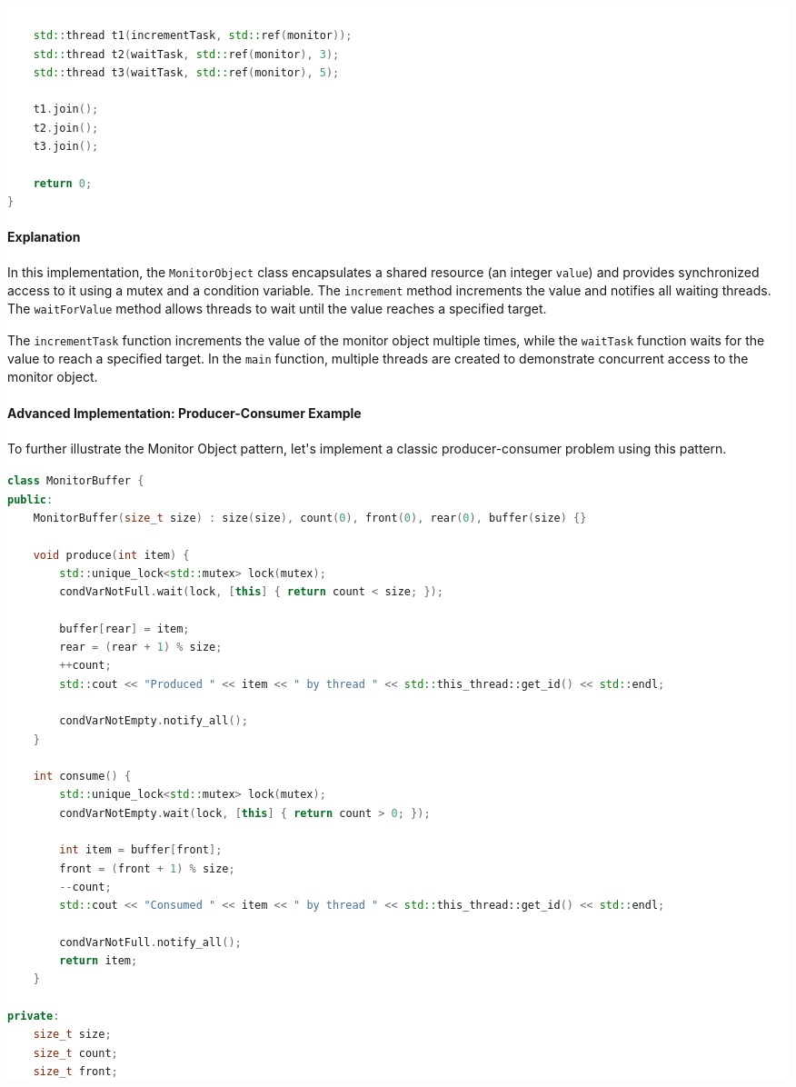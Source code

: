 ```cpp

    std::thread t1(incrementTask, std::ref(monitor));
    std::thread t2(waitTask, std::ref(monitor), 3);
    std::thread t3(waitTask, std::ref(monitor), 5);

    t1.join();
    t2.join();
    t3.join();

    return 0;
}
```

#### Explanation

In this implementation, the `MonitorObject` class encapsulates a shared resource (an integer `value`) and provides synchronized access to it using a mutex and a condition variable. The `increment` method increments the value and notifies all waiting threads. The `waitForValue` method allows threads to wait until the value reaches a specified target.

The `incrementTask` function increments the value of the monitor object multiple times, while the `waitTask` function waits for the value to reach a specified target. In the `main` function, multiple threads are created to demonstrate concurrent access to the monitor object.

#### Advanced Implementation: Producer-Consumer Example

To further illustrate the Monitor Object pattern, let's implement a classic producer-consumer problem using this pattern.

```cpp
class MonitorBuffer {
public:
    MonitorBuffer(size_t size) : size(size), count(0), front(0), rear(0), buffer(size) {}

    void produce(int item) {
        std::unique_lock<std::mutex> lock(mutex);
        condVarNotFull.wait(lock, [this] { return count < size; });

        buffer[rear] = item;
        rear = (rear + 1) % size;
        ++count;
        std::cout << "Produced " << item << " by thread " << std::this_thread::get_id() << std::endl;

        condVarNotEmpty.notify_all();
    }

    int consume() {
        std::unique_lock<std::mutex> lock(mutex);
        condVarNotEmpty.wait(lock, [this] { return count > 0; });

        int item = buffer[front];
        front = (front + 1) % size;
        --count;
        std::cout << "Consumed " << item << " by thread " << std::this_thread::get_id() << std::endl;

        condVarNotFull.notify_all();
        return item;
    }

private:
    size_t size;
    size_t count;
    size_t front;
```